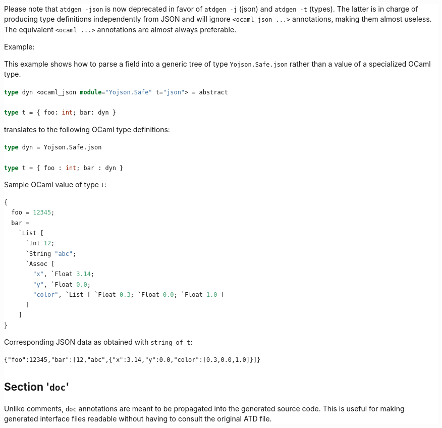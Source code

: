 Please note that `atdgen -json` is now deprecated in favor of `atdgen -j`
(json) and `atdgen -t` (types). The latter is in charge of producing
type definitions independently from JSON and will ignore
`<ocaml_json ...>` annotations, making them almost useless.
The equivalent `<ocaml ...>` annotations are almost always preferable.


Example:

This example shows how to parse a field into a generic tree
of type `Yojson.Safe.json` rather than a value of a specialized
OCaml type.

```ocaml
type dyn <ocaml_json module="Yojson.Safe" t="json"> = abstract

type t = { foo: int; bar: dyn }
```

translates to the following OCaml type definitions:

```ocaml
type dyn = Yojson.Safe.json

type t = { foo : int; bar : dyn }
```

Sample OCaml value of type `t`:

```ocaml
{
  foo = 12345;
  bar =
    `List [
      `Int 12;
      `String "abc";
      `Assoc [
        "x", `Float 3.14;
        "y", `Float 0.0;
        "color", `List [ `Float 0.3; `Float 0.0; `Float 1.0 ]
      ]
    ]
}
```

Corresponding JSON data as obtained with `string_of_t`:
```
{"foo":12345,"bar":[12,"abc",{"x":3.14,"y":0.0,"color":[0.3,0.0,1.0]}]}
```


Section '`doc`'
---------------

Unlike comments, `doc` annotations are meant to be
propagated into the generated source code.  This is useful for
making generated interface files readable without having to consult
the original ATD file.
